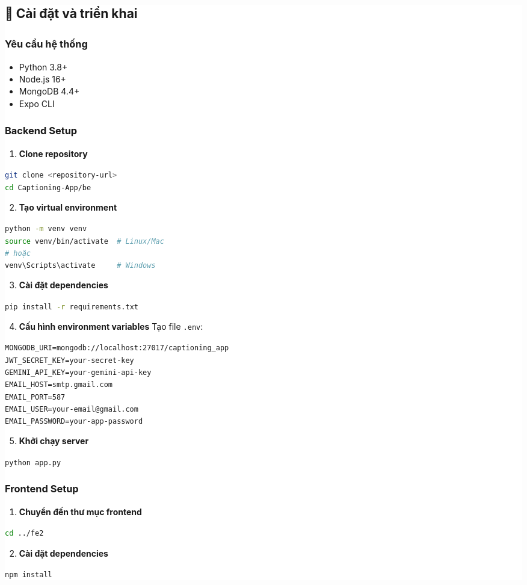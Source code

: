 ## 🚀 Cài đặt và triển khai

### Yêu cầu hệ thống
- Python 3.8+
- Node.js 16+
- MongoDB 4.4+
- Expo CLI

### Backend Setup

1. **Clone repository**
```bash
git clone <repository-url>
cd Captioning-App/be
```

2. **Tạo virtual environment**
```bash
python -m venv venv
source venv/bin/activate  # Linux/Mac
# hoặc
venv\Scripts\activate     # Windows
```

3. **Cài đặt dependencies**
```bash
pip install -r requirements.txt
```

4. **Cấu hình environment variables**
Tạo file `.env`:
```env
MONGODB_URI=mongodb://localhost:27017/captioning_app
JWT_SECRET_KEY=your-secret-key
GEMINI_API_KEY=your-gemini-api-key
EMAIL_HOST=smtp.gmail.com
EMAIL_PORT=587
EMAIL_USER=your-email@gmail.com
EMAIL_PASSWORD=your-app-password
```

5. **Khởi chạy server**
```bash
python app.py
```

### Frontend Setup

1. **Chuyển đến thư mục frontend**
```bash
cd ../fe2
```

2. **Cài đặt dependencies**
```bash
npm install
```

